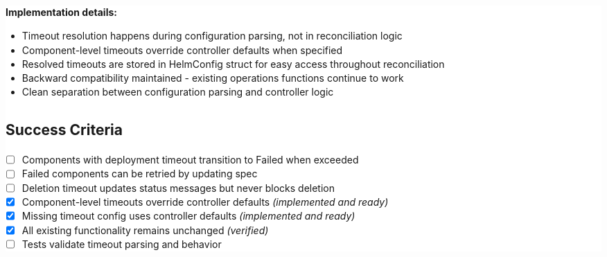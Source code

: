 **Implementation details:**

- Timeout resolution happens during configuration parsing, not in reconciliation logic
- Component-level timeouts override controller defaults when specified
- Resolved timeouts are stored in HelmConfig struct for easy access throughout reconciliation
- Backward compatibility maintained - existing operations functions continue to work
- Clean separation between configuration parsing and controller logic

## Success Criteria

- [ ] Components with deployment timeout transition to Failed when exceeded
- [ ] Failed components can be retried by updating spec
- [ ] Deletion timeout updates status messages but never blocks deletion
- [x] Component-level timeouts override controller defaults *(implemented and ready)*
- [x] Missing timeout config uses controller defaults *(implemented and ready)*
- [x] All existing functionality remains unchanged *(verified)*
- [ ] Tests validate timeout parsing and behavior
